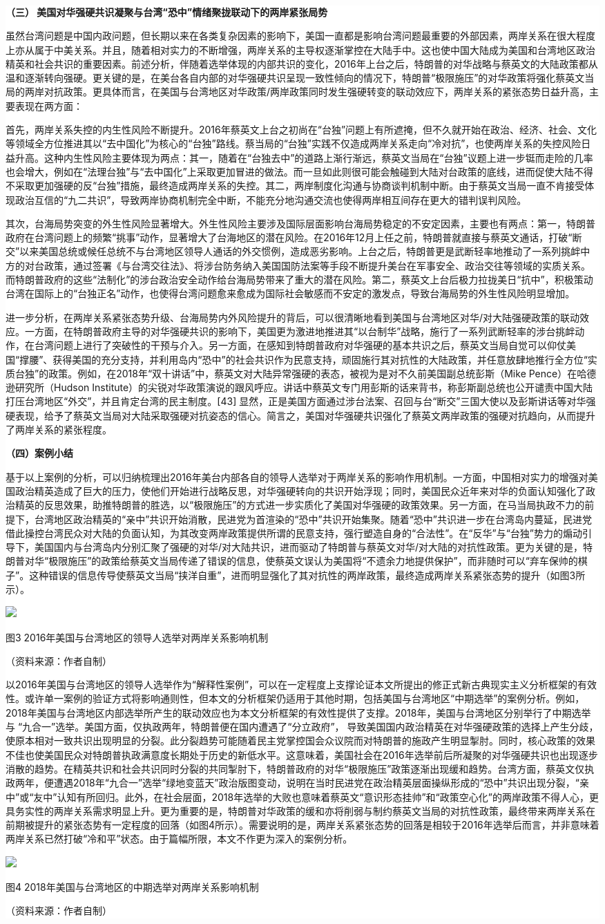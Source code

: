  **（三） 美国对华强硬共识凝聚与台湾“恐中”情绪聚拢联动下的两岸紧张局势**

虽然台湾问题是中国内政问题，但长期以来在各类复杂因素的影响下，美国一直都是影响台湾问题最重要的外部因素，两岸关系在很大程度上亦从属于中美关系。并且，随着相对实力的不断增强，两岸关系的主导权逐渐掌控在大陆手中。这也使中国大陆成为美国和台湾地区政治精英和社会共识的重要因素。前述分析，伴随着选举体现的内部共识的变化，2016年上台之后，特朗普的对华战略与蔡英文的大陆政策都从温和逐渐转向强硬。更关键的是，在美台各自内部的对华强硬共识呈现一致性倾向的情况下，特朗普“极限施压”的对华政策将强化蔡英文当局的两岸对抗政策。更具体而言，在美国与台湾地区对华政策/两岸政策同时发生强硬转变的联动效应下，两岸关系的紧张态势日益升高，主要表现在两方面：

首先，两岸关系失控的内生性风险不断提升。2016年蔡英文上台之初尚在“台独”问题上有所遮掩，但不久就开始在政治、经济、社会、文化等领域全方位推进其以“去中国化”为核心的“台独”路线。蔡当局的“台独”实践不仅造成两岸关系走向“冷对抗”，也使两岸关系的失控风险日益升高。这种内生性风险主要体现为两点：其一，随着在“台独去中”的道路上渐行渐远，蔡英文当局在“台独”议题上进一步铤而走险的几率也会增大，例如在“法理台独”与“去中国化”上采取更加冒进的做法。而一旦如此则很可能会触碰到大陆对台政策的底线，进而促使大陆不得不采取更加强硬的反“台独”措施，最终造成两岸关系的失控。其二，两岸制度化沟通与协商谈判机制中断。由于蔡英文当局一直不肯接受体现政治互信的“九二共识”，导致两岸协商机制完全中断，不能充分地沟通交流也使得两岸相互间存在更大的错判误判风险。

其次，台海局势突变的外生性风险显著增大。外生性风险主要涉及国际层面影响台海局势稳定的不安定因素，主要也有两点：第一，特朗普政府在台湾问题上的频繁“挑事”动作，显著增大了台海地区的潜在风险。在2016年12月上任之前，特朗普就直接与蔡英文通话，打破“断交”以来美国总统或候任总统不与台湾地区领导人通话的外交惯例，造成恶劣影响。上台之后，特朗普更是武断轻率地推动了一系列挑衅中方的对台政策，通过签署《与台湾交往法》、将涉台防务纳入美国国防法案等手段不断提升美台在军事安全、政治交往等领域的实质关系。而特朗普政府的这些“法制化”的涉台政治安全动作给台海局势带来了重大的潜在风险。第二，蔡英文上台后极力拉拢美日“抗中”，积极策动台湾在国际上的“台独正名”动作，也使得台湾问题愈来愈成为国际社会敏感而不安定的激发点，导致台海局势的外生性风险明显增加。

进一步分析，在两岸关系紧张态势升级、台海局势内外风险提升的背后，可以很清晰地看到美国与台湾地区对华/对大陆强硬政策的联动效应。一方面，在特朗普政府主导的对华强硬共识的影响下，美国更为激进地推进其“以台制华”战略，施行了一系列武断轻率的涉台挑衅动作，在台湾问题上进行了突破性的干预与介入。另一方面，在感知到特朗普政府对华强硬的基本共识之后，蔡英文当局自觉可以仰仗美国“撑腰”、获得美国的充分支持，并利用岛内“恐中”的社会共识作为民意支持，顽固施行其对抗性的大陆政策，并任意放肆地推行全方位“实质台独”的政策。例如，在2018年“双十讲话”中，蔡英文对大陆异常强硬的表态，被视为是对不久前美国副总统彭斯（Mike
Pence）在哈德逊研究所（Hudson
Institute）的尖锐对华政策演说的跟风呼应。讲话中蔡英文专门用彭斯的话来背书，称彭斯副总统也公开谴责中国大陆打压台湾地区“外交”，并且肯定台湾的民主制度。[43]
显然，正是美国方面通过涉台法案、召回与台“断交”三国大使以及彭斯讲话等对华强硬表现，给予了蔡英文当局对大陆采取强硬对抗姿态的信心。简言之，美国对华强硬共识强化了蔡英文两岸政策的强硬对抗趋向，从而提升了两岸关系的紧张程度。

 **（四）案例小结**

基于以上案例的分析，可以归纳梳理出2016年美台内部各自的领导人选举对于两岸关系的影响作用机制。一方面，中国相对实力的增强对美国政治精英造成了巨大的压力，使他们开始进行战略反思，对华强硬转向的共识开始浮现；同时，美国民众近年来对华的负面认知强化了政治精英的反思效果，助推特朗普的胜选，以“极限施压”的方式进一步实质化了美国对华强硬的政策效果。另一方面，在马当局执政不力的前提下，台湾地区政治精英的“亲中”共识开始消散，民进党为首渲染的“恐中”共识开始集聚。随着“恐中”共识进一步在台湾岛内蔓延，民进党借此操控台湾民众对大陆的负面认知，为其改变两岸政策提供所谓的民意支持，强行塑造自身的“合法性”。在“反华”与“台独”势力的煽动引导下，美国国内与台湾岛内分别汇聚了强硬的对华/对大陆共识，进而驱动了特朗普与蔡英文对华/对大陆的对抗性政策。更为关键的是，特朗普对华“极限施压”的政策给蔡英文当局传递了错误的信息，使蔡英文误认为美国将“不遗余力地提供保护”，而非随时可以“弃车保帅的棋子”。这种错误的信息传导使蔡英文当局“挟洋自重”，进而明显强化了其对抗性的两岸政策，最终造成两岸关系紧张态势的提升（如图3所示）。

![](/images/2057/6.png)

图3 2016年美国与台湾地区的领导人选举对两岸关系影响机制

（资料来源：作者自制）

以2016年美国与台湾地区的领导人选举作为“解释性案例”，可以在一定程度上支撑论证本文所提出的修正式新古典现实主义分析框架的有效性。或许单一案例的验证方式将影响通则性，但本文的分析框架仍适用于其他时期，包括美国与台湾地区“中期选举”的案例分析。例如，2018年美国与台湾地区内部选举所产生的联动效应也为本文分析框架的有效性提供了支撑。2018年，美国与台湾地区分别举行了中期选举与
“九合一”选举。美国方面，仅执政两年，特朗普便在国内遭遇了“分立政府”，
导致美国国内政治精英在对华强硬政策的选择上产生分歧，使原本相对一致共识出现明显的分裂。此分裂趋势可能随着民主党掌控国会众议院而对特朗普的施政产生明显掣肘。同时，核心政策的效果不佳也使美国民众对特朗普执政满意度长期处于历史的新低水平。这意味着，美国社会在2016年选举前后所凝聚的对华强硬共识也出现逐步消散的趋势。在精英共识和社会共识同时分裂的共同掣肘下，特朗普政府的对华“极限施压”政策逐渐出现缓和趋势。台湾方面，蔡英文仅执政两年，便遭遇2018年“九合一”选举“绿地变蓝天”政治版图变动，说明在当时民进党在政治精英层面操纵形成的“恐中”共识出现分裂，“亲中”或“友中”认知有所回归。此外，在社会层面，2018年选举的大败也意味着蔡英文“意识形态挂帅”和“政策空心化”的两岸政策不得人心，更具务实性的两岸关系需求明显上升。更为重要的是，特朗普对华政策的缓和亦将削弱与制约蔡英文当局的对抗性政策，最终带来两岸关系在前期被提升的紧张态势有一定程度的回落（如图4所示）。需要说明的是，两岸关系紧张态势的回落是相较于2016年选举后而言，并非意味着两岸关系已然打破“冷和平”状态。由于篇幅所限，本文不作更为深入的案例分析。

![](/images/2057/7.png)

图4 2018年美国与台湾地区的中期选举对两岸关系影响机制

（资料来源：作者自制）
